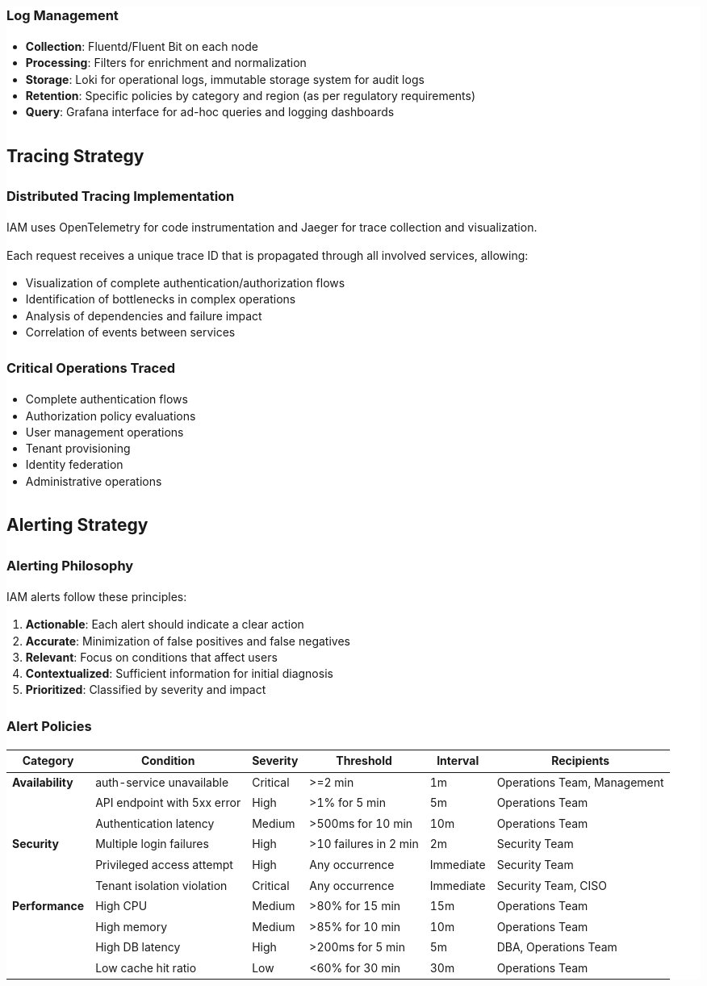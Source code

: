 ### Log Management

- **Collection**: Fluentd/Fluent Bit on each node
- **Processing**: Filters for enrichment and normalization
- **Storage**: Loki for operational logs, immutable storage system for audit logs
- **Retention**: Specific policies by category and region (as per regulatory requirements)
- **Query**: Grafana interface for ad-hoc queries and logging dashboards

## Tracing Strategy

### Distributed Tracing Implementation

IAM uses OpenTelemetry for code instrumentation and Jaeger for trace collection and visualization.

Each request receives a unique trace ID that is propagated through all involved services, allowing:

- Visualization of complete authentication/authorization flows
- Identification of bottlenecks in complex operations
- Analysis of dependencies and failure impact
- Correlation of events between services

### Critical Operations Traced

- Complete authentication flows
- Authorization policy evaluations
- User management operations
- Tenant provisioning
- Identity federation
- Administrative operations

## Alerting Strategy

### Alerting Philosophy

IAM alerts follow these principles:

1. **Actionable**: Each alert should indicate a clear action
2. **Accurate**: Minimization of false positives and false negatives
3. **Relevant**: Focus on conditions that affect users
4. **Contextualized**: Sufficient information for initial diagnosis
5. **Prioritized**: Classified by severity and impact

### Alert Policies

| Category | Condition | Severity | Threshold | Interval | Recipients |
|-----------|----------|------------|-----------|-----------|---------------|
| **Availability** | auth-service unavailable | Critical | >=2 min | 1m | Operations Team, Management |
| | API endpoint with 5xx error | High | >1% for 5 min | 5m | Operations Team |
| | Authentication latency | Medium | >500ms for 10 min | 10m | Operations Team |
| **Security** | Multiple login failures | High | >10 failures in 2 min | 2m | Security Team |
| | Privileged access attempt | High | Any occurrence | Immediate | Security Team |
| | Tenant isolation violation | Critical | Any occurrence | Immediate | Security Team, CISO |
| **Performance** | High CPU | Medium | >80% for 15 min | 15m | Operations Team |
| | High memory | Medium | >85% for 10 min | 10m | Operations Team |
| | High DB latency | High | >200ms for 5 min | 5m | DBA, Operations Team |
| | Low cache hit ratio | Low | <60% for 30 min | 30m | Operations Team |